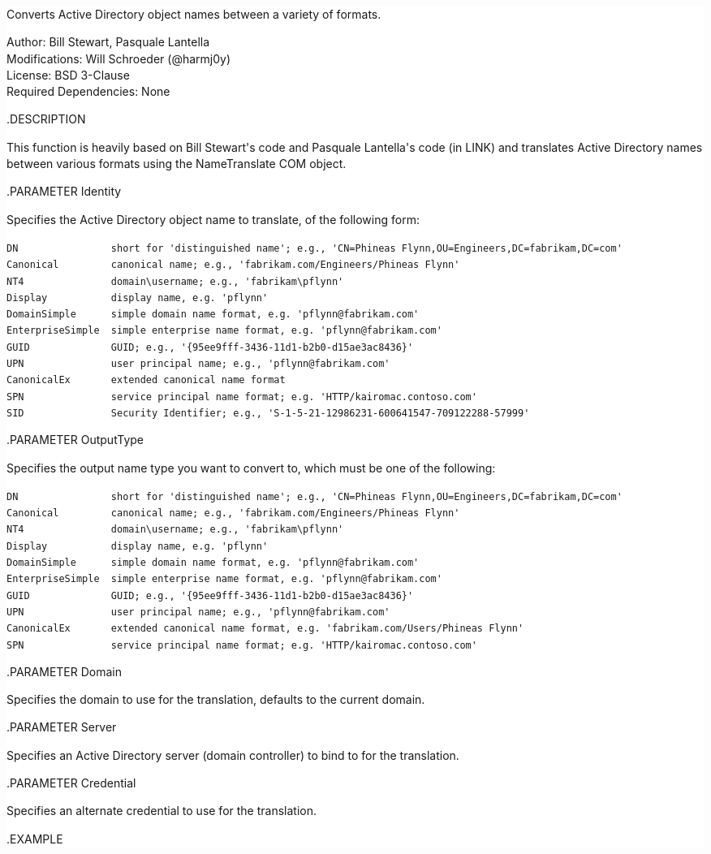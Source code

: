 Converts Active Directory object names between a variety of formats.

Author: Bill Stewart, Pasquale Lantella  
Modifications: Will Schroeder (@harmj0y)  
License: BSD 3-Clause  
Required Dependencies: None  

.DESCRIPTION

This function is heavily based on Bill Stewart's code and Pasquale Lantella's code (in LINK)
and translates Active Directory names between various formats using the NameTranslate COM object.

.PARAMETER Identity

Specifies the Active Directory object name to translate, of the following form:

    DN                short for 'distinguished name'; e.g., 'CN=Phineas Flynn,OU=Engineers,DC=fabrikam,DC=com'
    Canonical         canonical name; e.g., 'fabrikam.com/Engineers/Phineas Flynn'
    NT4               domain\username; e.g., 'fabrikam\pflynn'
    Display           display name, e.g. 'pflynn'
    DomainSimple      simple domain name format, e.g. 'pflynn@fabrikam.com'
    EnterpriseSimple  simple enterprise name format, e.g. 'pflynn@fabrikam.com'
    GUID              GUID; e.g., '{95ee9fff-3436-11d1-b2b0-d15ae3ac8436}'
    UPN               user principal name; e.g., 'pflynn@fabrikam.com'
    CanonicalEx       extended canonical name format
    SPN               service principal name format; e.g. 'HTTP/kairomac.contoso.com'
    SID               Security Identifier; e.g., 'S-1-5-21-12986231-600641547-709122288-57999'

.PARAMETER OutputType

Specifies the output name type you want to convert to, which must be one of the following:

    DN                short for 'distinguished name'; e.g., 'CN=Phineas Flynn,OU=Engineers,DC=fabrikam,DC=com'
    Canonical         canonical name; e.g., 'fabrikam.com/Engineers/Phineas Flynn'
    NT4               domain\username; e.g., 'fabrikam\pflynn'
    Display           display name, e.g. 'pflynn'
    DomainSimple      simple domain name format, e.g. 'pflynn@fabrikam.com'
    EnterpriseSimple  simple enterprise name format, e.g. 'pflynn@fabrikam.com'
    GUID              GUID; e.g., '{95ee9fff-3436-11d1-b2b0-d15ae3ac8436}'
    UPN               user principal name; e.g., 'pflynn@fabrikam.com'
    CanonicalEx       extended canonical name format, e.g. 'fabrikam.com/Users/Phineas Flynn'
    SPN               service principal name format; e.g. 'HTTP/kairomac.contoso.com'

.PARAMETER Domain

Specifies the domain to use for the translation, defaults to the current domain.

.PARAMETER Server

Specifies an Active Directory server (domain controller) to bind to for the translation.

.PARAMETER Credential

Specifies an alternate credential to use for the translation.

.EXAMPLE
